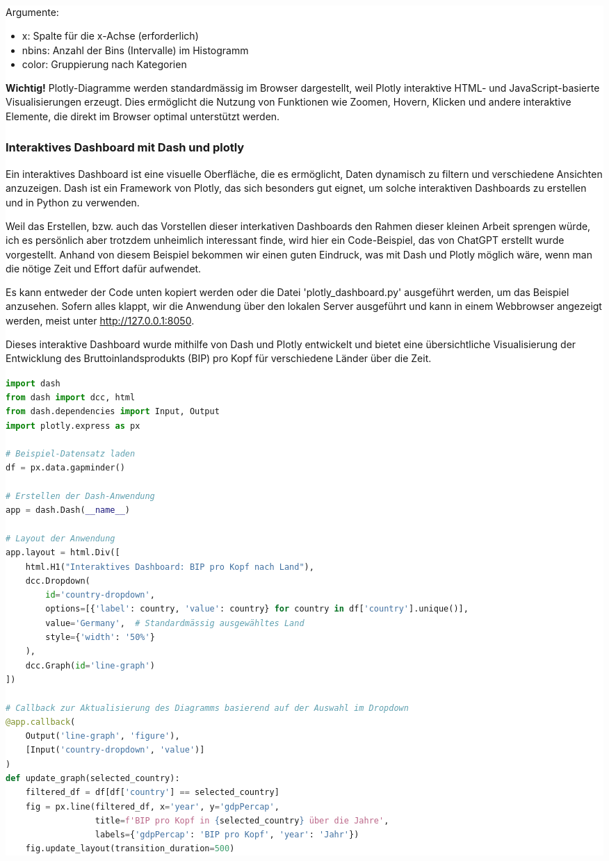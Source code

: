 Argumente:

- x: Spalte für die x-Achse (erforderlich)
- nbins: Anzahl der Bins (Intervalle) im Histogramm
- color: Gruppierung nach Kategorien


**Wichtig!**
Plotly-Diagramme werden standardmässig im Browser dargestellt, weil Plotly interaktive HTML- und JavaScript-basierte Visualisierungen erzeugt. Dies ermöglicht die Nutzung von Funktionen wie Zoomen, Hovern, Klicken und andere interaktive Elemente, die direkt im Browser optimal unterstützt werden.

### Interaktives Dashboard mit Dash und plotly

Ein interaktives Dashboard ist eine visuelle Oberfläche, die es ermöglicht, Daten dynamisch zu filtern und verschiedene Ansichten anzuzeigen. Dash ist ein Framework von Plotly, das sich besonders gut eignet, um solche interaktiven Dashboards zu erstellen und in Python zu verwenden. 

Weil das Erstellen, bzw. auch das Vorstellen dieser interkativen Dashboards den Rahmen dieser kleinen Arbeit sprengen würde, ich es persönlich aber trotzdem unheimlich interessant finde, wird hier ein Code-Beispiel, das von ChatGPT erstellt wurde vorgestellt. Anhand von diesem Beispiel bekommen wir einen guten Eindruck, was mit Dash und Plotly möglich wäre, wenn man die nötige Zeit und Effort dafür aufwendet. 

Es kann entweder der Code unten kopiert werden oder die Datei 'plotly_dashboard.py' ausgeführt werden, um das Beispiel anzusehen. Sofern alles klappt, wir die Anwendung über den lokalen Server ausgeführt und kann in einem Webbrowser angezeigt werden, meist unter http://127.0.0.1:8050.

Dieses interaktive Dashboard wurde mithilfe von Dash und Plotly entwickelt und bietet eine übersichtliche Visualisierung der Entwicklung des Bruttoinlandsprodukts (BIP) pro Kopf für verschiedene Länder über die Zeit.


```py
import dash
from dash import dcc, html
from dash.dependencies import Input, Output
import plotly.express as px

# Beispiel-Datensatz laden
df = px.data.gapminder()

# Erstellen der Dash-Anwendung
app = dash.Dash(__name__)

# Layout der Anwendung
app.layout = html.Div([
    html.H1("Interaktives Dashboard: BIP pro Kopf nach Land"),
    dcc.Dropdown(
        id='country-dropdown',
        options=[{'label': country, 'value': country} for country in df['country'].unique()],
        value='Germany',  # Standardmässig ausgewähltes Land
        style={'width': '50%'}
    ),
    dcc.Graph(id='line-graph')
])

# Callback zur Aktualisierung des Diagramms basierend auf der Auswahl im Dropdown
@app.callback(
    Output('line-graph', 'figure'),
    [Input('country-dropdown', 'value')]
)
def update_graph(selected_country):
    filtered_df = df[df['country'] == selected_country]
    fig = px.line(filtered_df, x='year', y='gdpPercap', 
                  title=f'BIP pro Kopf in {selected_country} über die Jahre',
                  labels={'gdpPercap': 'BIP pro Kopf', 'year': 'Jahr'})
    fig.update_layout(transition_duration=500)
```